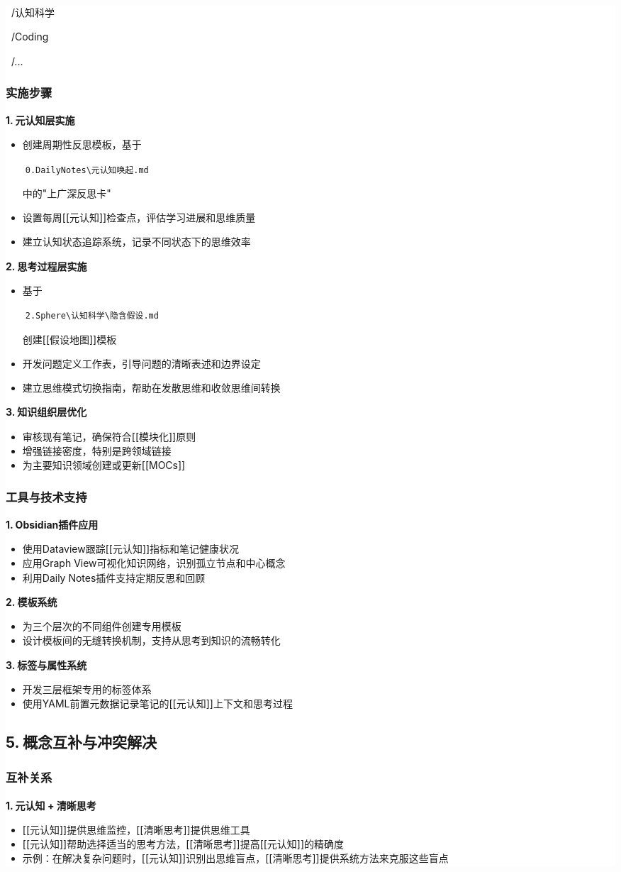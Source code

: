   /认知科学

  /Coding

  /...

### 实施步骤

**1. 元认知层实施**

- 创建周期性反思模板，基于

     `0.DailyNotes\元认知唤起.md`

    中的"上广深反思卡"
- 设置每周[[元认知]]检查点，评估学习进展和思维质量
- 建立认知状态追踪系统，记录不同状态下的思维效率

**2. 思考过程层实施**

- 基于

     `2.Sphere\认知科学\隐含假设.md`

    创建[[假设地图]]模板
- 开发问题定义工作表，引导问题的清晰表述和边界设定
- 建立思维模式切换指南，帮助在发散思维和收敛思维间转换

**3. 知识组织层优化**

- 审核现有笔记，确保符合[[模块化]]原则
- 增强链接密度，特别是跨领域链接
- 为主要知识领域创建或更新[[MOCs]]

### 工具与技术支持

**1. Obsidian插件应用**

- 使用Dataview跟踪[[元认知]]指标和笔记健康状况
- 应用Graph View可视化知识网络，识别孤立节点和中心概念
- 利用Daily Notes插件支持定期反思和回顾

**2. 模板系统**

- 为三个层次的不同组件创建专用模板
- 设计模板间的无缝转换机制，支持从思考到知识的流畅转化

**3. 标签与属性系统**

- 开发三层框架专用的标签体系
- 使用YAML前置元数据记录笔记的[[元认知]]上下文和思考过程

## 5. 概念互补与冲突解决

### 互补关系

**1. 元认知 + 清晰思考**

- [[元认知]]提供思维监控，[[清晰思考]]提供思维工具
- [[元认知]]帮助选择适当的思考方法，[[清晰思考]]提高[[元认知]]的精确度
- 示例：在解决复杂问题时，[[元认知]]识别出思维盲点，[[清晰思考]]提供系统方法来克服这些盲点
